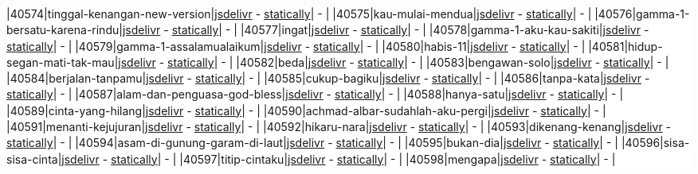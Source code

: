 |40574|tinggal-kenangan-new-version|[jsdelivr](https://cdn.jsdelivr.net/gh/dbchord/c7-3-6/40001-45000/40501-41000/tinggal-kenangan-new-version.webp) - [statically](https://cdn.statically.io/gh/dbchord/c7-3-6/i/40001-45000/40501-41000/tinggal-kenangan-new-version.webp)| - |
|40575|kau-mulai-mendua|[jsdelivr](https://cdn.jsdelivr.net/gh/dbchord/c7-3-6/40001-45000/40501-41000/kau-mulai-mendua.webp) - [statically](https://cdn.statically.io/gh/dbchord/c7-3-6/i/40001-45000/40501-41000/kau-mulai-mendua.webp)| - |
|40576|gamma-1-bersatu-karena-rindu|[jsdelivr](https://cdn.jsdelivr.net/gh/dbchord/c7-3-6/40001-45000/40501-41000/gamma-1-bersatu-karena-rindu.webp) - [statically](https://cdn.statically.io/gh/dbchord/c7-3-6/i/40001-45000/40501-41000/gamma-1-bersatu-karena-rindu.webp)| - |
|40577|ingat|[jsdelivr](https://cdn.jsdelivr.net/gh/dbchord/c7-3-6/40001-45000/40501-41000/ingat.webp) - [statically](https://cdn.statically.io/gh/dbchord/c7-3-6/i/40001-45000/40501-41000/ingat.webp)| - |
|40578|gamma-1-aku-kau-sakiti|[jsdelivr](https://cdn.jsdelivr.net/gh/dbchord/c7-3-6/40001-45000/40501-41000/gamma-1-aku-kau-sakiti.webp) - [statically](https://cdn.statically.io/gh/dbchord/c7-3-6/i/40001-45000/40501-41000/gamma-1-aku-kau-sakiti.webp)| - |
|40579|gamma-1-assalamualaikum|[jsdelivr](https://cdn.jsdelivr.net/gh/dbchord/c7-3-6/40001-45000/40501-41000/gamma-1-assalamualaikum.webp) - [statically](https://cdn.statically.io/gh/dbchord/c7-3-6/i/40001-45000/40501-41000/gamma-1-assalamualaikum.webp)| - |
|40580|habis-11|[jsdelivr](https://cdn.jsdelivr.net/gh/dbchord/c7-3-6/40001-45000/40501-41000/habis-11.webp) - [statically](https://cdn.statically.io/gh/dbchord/c7-3-6/i/40001-45000/40501-41000/habis-11.webp)| - |
|40581|hidup-segan-mati-tak-mau|[jsdelivr](https://cdn.jsdelivr.net/gh/dbchord/c7-3-6/40001-45000/40501-41000/hidup-segan-mati-tak-mau.webp) - [statically](https://cdn.statically.io/gh/dbchord/c7-3-6/i/40001-45000/40501-41000/hidup-segan-mati-tak-mau.webp)| - |
|40582|beda|[jsdelivr](https://cdn.jsdelivr.net/gh/dbchord/c7-3-6/40001-45000/40501-41000/beda.webp) - [statically](https://cdn.statically.io/gh/dbchord/c7-3-6/i/40001-45000/40501-41000/beda.webp)| - |
|40583|bengawan-solo|[jsdelivr](https://cdn.jsdelivr.net/gh/dbchord/c7-3-6/40001-45000/40501-41000/bengawan-solo.webp) - [statically](https://cdn.statically.io/gh/dbchord/c7-3-6/i/40001-45000/40501-41000/bengawan-solo.webp)| - |
|40584|berjalan-tanpamu|[jsdelivr](https://cdn.jsdelivr.net/gh/dbchord/c7-3-6/40001-45000/40501-41000/berjalan-tanpamu.webp) - [statically](https://cdn.statically.io/gh/dbchord/c7-3-6/i/40001-45000/40501-41000/berjalan-tanpamu.webp)| - |
|40585|cukup-bagiku|[jsdelivr](https://cdn.jsdelivr.net/gh/dbchord/c7-3-6/40001-45000/40501-41000/cukup-bagiku.webp) - [statically](https://cdn.statically.io/gh/dbchord/c7-3-6/i/40001-45000/40501-41000/cukup-bagiku.webp)| - |
|40586|tanpa-kata|[jsdelivr](https://cdn.jsdelivr.net/gh/dbchord/c7-3-6/40001-45000/40501-41000/tanpa-kata.webp) - [statically](https://cdn.statically.io/gh/dbchord/c7-3-6/i/40001-45000/40501-41000/tanpa-kata.webp)| - |
|40587|alam-dan-penguasa-god-bless|[jsdelivr](https://cdn.jsdelivr.net/gh/dbchord/c7-3-6/40001-45000/40501-41000/alam-dan-penguasa-god-bless.webp) - [statically](https://cdn.statically.io/gh/dbchord/c7-3-6/i/40001-45000/40501-41000/alam-dan-penguasa-god-bless.webp)| - |
|40588|hanya-satu|[jsdelivr](https://cdn.jsdelivr.net/gh/dbchord/c7-3-6/40001-45000/40501-41000/hanya-satu.webp) - [statically](https://cdn.statically.io/gh/dbchord/c7-3-6/i/40001-45000/40501-41000/hanya-satu.webp)| - |
|40589|cinta-yang-hilang|[jsdelivr](https://cdn.jsdelivr.net/gh/dbchord/c7-3-6/40001-45000/40501-41000/cinta-yang-hilang.webp) - [statically](https://cdn.statically.io/gh/dbchord/c7-3-6/i/40001-45000/40501-41000/cinta-yang-hilang.webp)| - |
|40590|achmad-albar-sudahlah-aku-pergi|[jsdelivr](https://cdn.jsdelivr.net/gh/dbchord/c7-3-6/40001-45000/40501-41000/achmad-albar-sudahlah-aku-pergi.webp) - [statically](https://cdn.statically.io/gh/dbchord/c7-3-6/i/40001-45000/40501-41000/achmad-albar-sudahlah-aku-pergi.webp)| - |
|40591|menanti-kejujuran|[jsdelivr](https://cdn.jsdelivr.net/gh/dbchord/c7-3-6/40001-45000/40501-41000/menanti-kejujuran.webp) - [statically](https://cdn.statically.io/gh/dbchord/c7-3-6/i/40001-45000/40501-41000/menanti-kejujuran.webp)| - |
|40592|hikaru-nara|[jsdelivr](https://cdn.jsdelivr.net/gh/dbchord/c7-3-6/40001-45000/40501-41000/hikaru-nara.webp) - [statically](https://cdn.statically.io/gh/dbchord/c7-3-6/i/40001-45000/40501-41000/hikaru-nara.webp)| - |
|40593|dikenang-kenang|[jsdelivr](https://cdn.jsdelivr.net/gh/dbchord/c7-3-6/40001-45000/40501-41000/dikenang-kenang.webp) - [statically](https://cdn.statically.io/gh/dbchord/c7-3-6/i/40001-45000/40501-41000/dikenang-kenang.webp)| - |
|40594|asam-di-gunung-garam-di-laut|[jsdelivr](https://cdn.jsdelivr.net/gh/dbchord/c7-3-6/40001-45000/40501-41000/asam-di-gunung-garam-di-laut.webp) - [statically](https://cdn.statically.io/gh/dbchord/c7-3-6/i/40001-45000/40501-41000/asam-di-gunung-garam-di-laut.webp)| - |
|40595|bukan-dia|[jsdelivr](https://cdn.jsdelivr.net/gh/dbchord/c7-3-6/40001-45000/40501-41000/bukan-dia.webp) - [statically](https://cdn.statically.io/gh/dbchord/c7-3-6/i/40001-45000/40501-41000/bukan-dia.webp)| - |
|40596|sisa-sisa-cinta|[jsdelivr](https://cdn.jsdelivr.net/gh/dbchord/c7-3-6/40001-45000/40501-41000/sisa-sisa-cinta.webp) - [statically](https://cdn.statically.io/gh/dbchord/c7-3-6/i/40001-45000/40501-41000/sisa-sisa-cinta.webp)| - |
|40597|titip-cintaku|[jsdelivr](https://cdn.jsdelivr.net/gh/dbchord/c7-3-6/40001-45000/40501-41000/titip-cintaku.webp) - [statically](https://cdn.statically.io/gh/dbchord/c7-3-6/i/40001-45000/40501-41000/titip-cintaku.webp)| - |
|40598|mengapa|[jsdelivr](https://cdn.jsdelivr.net/gh/dbchord/c7-3-6/40001-45000/40501-41000/mengapa.webp) - [statically](https://cdn.statically.io/gh/dbchord/c7-3-6/i/40001-45000/40501-41000/mengapa.webp)| - |